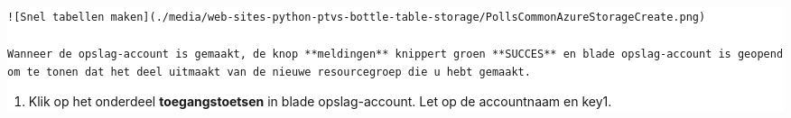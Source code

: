     ![Snel tabellen maken](./media/web-sites-python-ptvs-bottle-table-storage/PollsCommonAzureStorageCreate.png)

    Wanneer de opslag-account is gemaakt, de knop **meldingen** knippert groen **SUCCES** en blade opslag-account is geopend om te tonen dat het deel uitmaakt van de nieuwe resourcegroep die u hebt gemaakt.

1. Klik op het onderdeel **toegangstoetsen** in blade opslag-account. Let op de accountnaam en key1.
